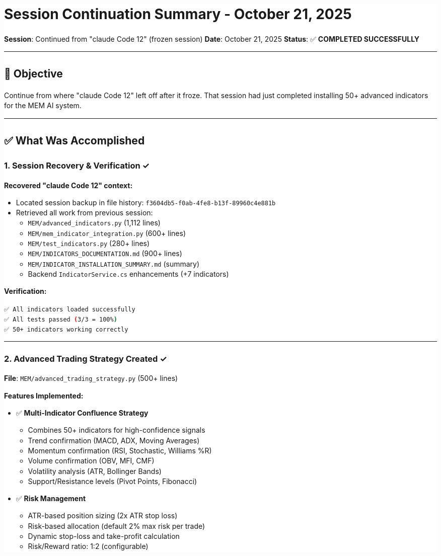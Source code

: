 # Session Continuation Summary - October 21, 2025

**Session**: Continued from "claude Code 12" (frozen session)
**Date**: October 21, 2025
**Status**: ✅ **COMPLETED SUCCESSFULLY**

---

## 🎯 Objective

Continue from where "claude Code 12" left off after it froze. That session had just completed installing 50+ advanced indicators for the MEM AI system.

---

## ✅ What Was Accomplished

### 1. Session Recovery & Verification ✓

**Recovered "claude Code 12" context:**
- Located session backup in file history: `f3604db5-f0ab-4fe8-b13f-89960c4e881b`
- Retrieved all work from previous session:
  - `MEM/advanced_indicators.py` (1,112 lines)
  - `MEM/mem_indicator_integration.py` (600+ lines)
  - `MEM/test_indicators.py` (280+ lines)
  - `MEM/INDICATORS_DOCUMENTATION.md` (900+ lines)
  - `MEM/INDICATOR_INSTALLATION_SUMMARY.md` (summary)
  - Backend `IndicatorService.cs` enhancements (+7 indicators)

**Verification:**
```bash
✅ All indicators loaded successfully
✅ All tests passed (3/3 = 100%)
✅ 50+ indicators working correctly
```

---

### 2. Advanced Trading Strategy Created ✓

**File**: `MEM/advanced_trading_strategy.py` (500+ lines)

**Features Implemented:**
- ✅ **Multi-Indicator Confluence Strategy**
  - Combines 50+ indicators for high-confidence signals
  - Trend confirmation (MACD, ADX, Moving Averages)
  - Momentum confirmation (RSI, Stochastic, Williams %R)
  - Volume confirmation (OBV, MFI, CMF)
  - Volatility analysis (ATR, Bollinger Bands)
  - Support/Resistance levels (Pivot Points, Fibonacci)

- ✅ **Risk Management**
  - ATR-based position sizing (2x ATR stop loss)
  - Risk-based allocation (default 2% max risk per trade)
  - Dynamic stop-loss and take-profit calculation
  - Risk/Reward ratio: 1:2 (configurable)
